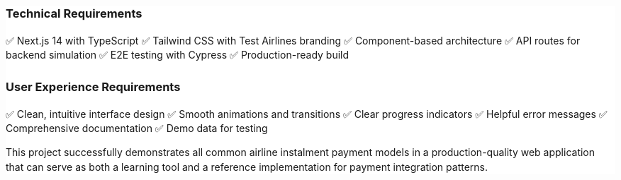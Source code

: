 ### Technical Requirements
✅ Next.js 14 with TypeScript
✅ Tailwind CSS with Test Airlines branding
✅ Component-based architecture
✅ API routes for backend simulation
✅ E2E testing with Cypress
✅ Production-ready build

### User Experience Requirements
✅ Clean, intuitive interface design
✅ Smooth animations and transitions
✅ Clear progress indicators
✅ Helpful error messages
✅ Comprehensive documentation
✅ Demo data for testing

This project successfully demonstrates all common airline instalment payment models in a production-quality web application that can serve as both a learning tool and a reference implementation for payment integration patterns.